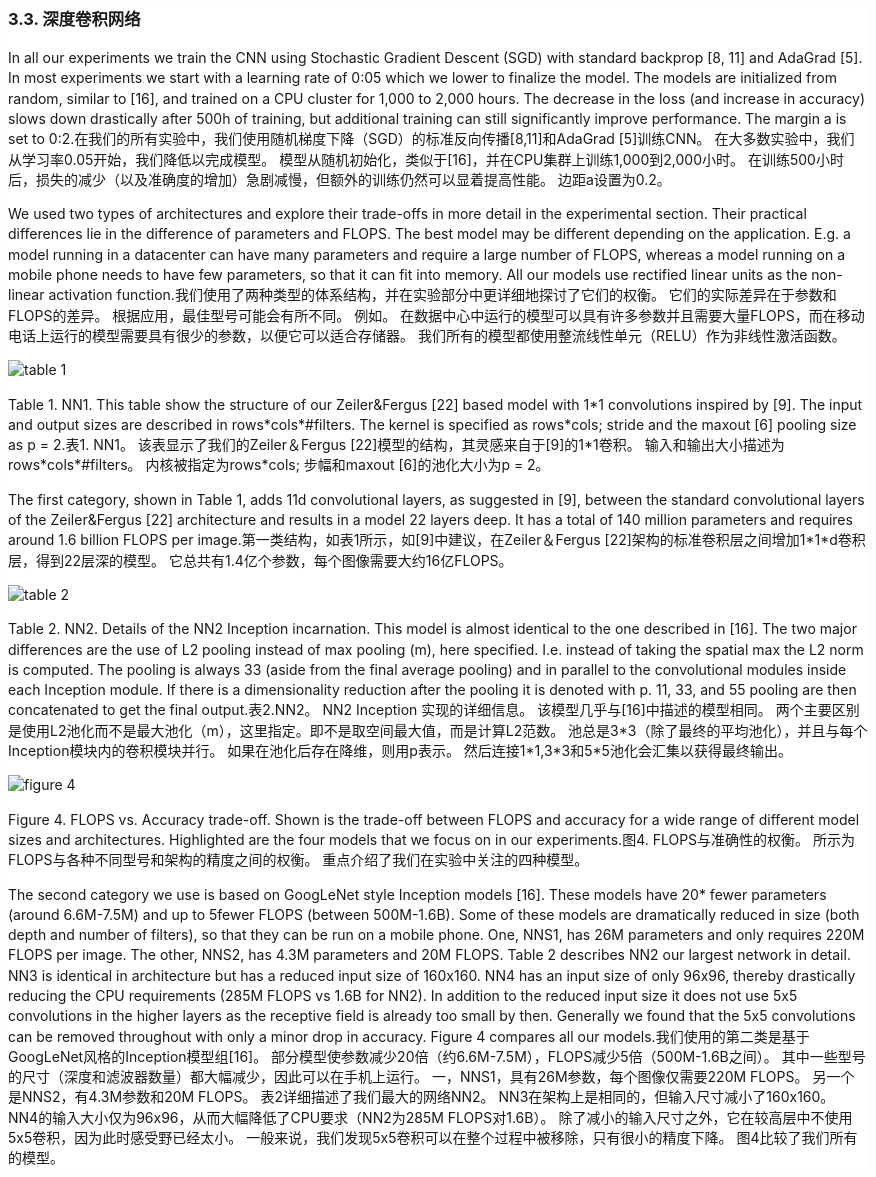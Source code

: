 ### 3.3. 深度卷积网络

In all our experiments we train the CNN using Stochastic Gradient Descent (SGD) with standard backprop [8, 11] and AdaGrad [5]. In most experiments we start with a learning rate of 0:05 which we lower to finalize the model. The models are initialized from random, similar to [16], and trained on a CPU cluster for 1,000 to 2,000 hours. The decrease in the loss (and increase in accuracy) slows down drastically after 500h of training, but additional training can still significantly improve performance. The margin a is set to 0:2.在我们的所有实验中，我们使用随机梯度下降（SGD）的标准反向传播[8,11]和AdaGrad [5]训练CNN。 在大多数实验中，我们从学习率0.05开始，我们降低以完成模型。 模型从随机初始化，类似于[16]，并在CPU集群上训练1,000到2,000小时。 在训练500小时后，损失的减少（以及准确度的增加）急剧减慢，但额外的训练仍然可以显着提高性能。 边距a设置为0.2。

We used two types of architectures and explore their trade-offs in more detail in the experimental section. Their practical differences lie in the difference of parameters and FLOPS. The best model may be different depending on the application. E.g. a model running in a datacenter can have many parameters and require a large number of FLOPS, whereas a model running on a mobile phone needs to have few parameters, so that it can fit into memory. All our models use rectified linear units as the non-linear activation function.我们使用了两种类型的体系结构，并在实验部分中更详细地探讨了它们的权衡。 它们的实际差异在于参数和FLOPS的差异。 根据应用，最佳型号可能会有所不同。 例如。 在数据中心中运行的模型可以具有许多参数并且需要大量FLOPS，而在移动电话上运行的模型需要具有很少的参数，以便它可以适合存储器。 我们所有的模型都使用整流线性单元（RELU）作为非线性激活函数。

![table 1](https://raw.githubusercontent.com/gdyshi/gdyshi.github.io/master/_posts/Pic/1808/t1.png)

Table 1. NN1. This table show the structure of our Zeiler&Fergus [22] based model with 1\*1 convolutions inspired by [9]. The input and output sizes are described in rows\*cols\*#filters. The kernel is specified as rows\*cols; stride and the maxout [6] pooling size as p = 2.表1. NN1。 该表显示了我们的Zeiler＆Fergus [22]模型的结构，其灵感来自于[9]的1\*1卷积。 输入和输出大小描述为 rows\*cols\*#filters。 内核被指定为rows*cols; 步幅和maxout [6]的池化大小为p = 2。

The first category, shown in Table 1, adds 11d convolutional layers, as suggested in [9], between the standard convolutional layers of the Zeiler&Fergus [22] architecture and results in a model 22 layers deep. It has a total of 140 million parameters and requires around 1.6 billion FLOPS per image.第一类结构，如表1所示，如[9]中建议，在Zeiler＆Fergus [22]架构的标准卷积层之间增加1\*1*d卷积层，得到22层深的模型。 它总共有1.4亿个参数，每个图像需要大约16亿FLOPS。

![table 2](https://raw.githubusercontent.com/gdyshi/gdyshi.github.io/master/_posts/Pic/1808/t2.png)

Table 2. NN2. Details of the NN2 Inception incarnation. This model is almost identical to the one described in [16]. The two major differences are the use of L2 pooling instead of max pooling (m),  here specified. I.e. instead of taking the spatial max the L2 norm is computed. The pooling is always 33 (aside from the final average  pooling) and in parallel to the convolutional modules inside each Inception module. If there is a dimensionality reduction after the  pooling it is denoted with p. 11, 33, and 55 pooling are then concatenated to get the final output.表2.NN2。 NN2 Inception 实现的详细信息。 该模型几乎与[16]中描述的模型相同。 两个主要区别是使用L2池化而不是最大池化（m），这里指定。即不是取空间最大值，而是计算L2范数。 池总是3\*3（除了最终的平均池化），并且与每个Inception模块内的卷积模块并行。 如果在池化后存在降维，则用p表示。 然后连接1\*1,3\*3和5\*5池化会汇集以获得最终输出。

![figure 4](https://raw.githubusercontent.com/gdyshi/gdyshi.github.io/master/_posts/Pic/1808/f4.png)

Figure 4. FLOPS vs. Accuracy trade-off. Shown is the trade-off between FLOPS and accuracy for a wide range of different model sizes and architectures. Highlighted are the four models that we focus on in our experiments.图4. FLOPS与准确性的权衡。 所示为FLOPS与各种不同型号和架构的精度之间的权衡。 重点介绍了我们在实验中关注的四种模型。

The second category we use is based on GoogLeNet style Inception models [16]. These models have 20* fewer parameters (around 6.6M-7.5M) and up to 5fewer FLOPS (between 500M-1.6B). Some of these models are dramatically reduced in size (both depth and number of filters), so that they can be run on a mobile phone. One, NNS1, has 26M parameters and only requires 220M FLOPS per image. The other, NNS2, has 4.3M parameters and 20M FLOPS. Table 2 describes NN2 our largest network in detail. NN3 is identical in architecture but has a reduced input size of 160x160. NN4 has an input size of only 96x96, thereby drastically reducing the CPU requirements (285M FLOPS vs 1.6B for NN2). In addition to the reduced input size it does not use 5x5 convolutions in the higher layers as the receptive field is already too small by then. Generally we found that the 5x5 convolutions can be removed throughout with only a minor drop in accuracy. Figure 4 compares all our models.我们使用的第二类是基于GoogLeNet风格的Inception模型组[16]。 部分模型使参数减少20倍（约6.6M-7.5M），FLOPS减少5倍（500M-1.6B之间）。 其中一些型号的尺寸（深度和滤波器数量）都大幅减少，因此可以在手机上运行。 一，NNS1，具有26M参数，每个图像仅需要220M FLOPS。 另一个是NNS2，有4.3M参数和20M FLOPS。 表2详细描述了我们最大的网络NN2。 NN3在架构上是相同的，但输入尺寸减小了160x160。 NN4的输入大小仅为96x96，从而大幅降低了CPU要求（NN2为285M FLOPS对1.6B）。 除了减小的输入尺寸之外，它在较高层中不使用5x5卷积，因为此时感受野已经太小。 一般来说，我们发现5x5卷积可以在整个过程中被移除，只有很小的精度下降。 图4比较了我们所有的模型。
